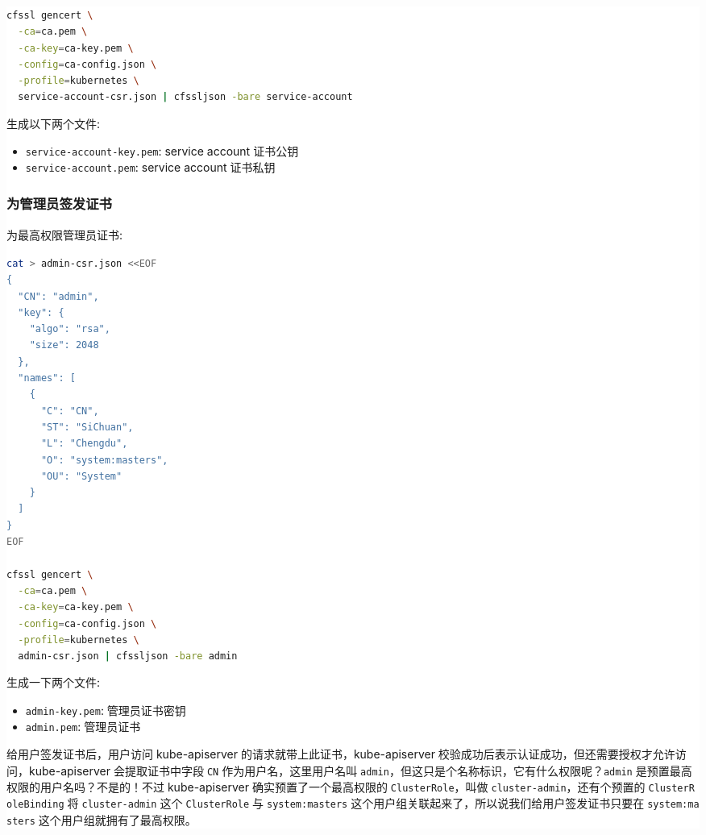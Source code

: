 ``` bash
cfssl gencert \
  -ca=ca.pem \
  -ca-key=ca-key.pem \
  -config=ca-config.json \
  -profile=kubernetes \
  service-account-csr.json | cfssljson -bare service-account
```

生成以下两个文件:

* `service-account-key.pem`: service account 证书公钥
* `service-account.pem`: service account 证书私钥

### 为管理员签发证书 <a id="sign-certs-for-admin"></a>

为最高权限管理员证书:

``` bash
cat > admin-csr.json <<EOF
{
  "CN": "admin",
  "key": {
    "algo": "rsa",
    "size": 2048
  },
  "names": [
    {
      "C": "CN",
      "ST": "SiChuan",
      "L": "Chengdu",
      "O": "system:masters",
      "OU": "System"
    }
  ]
}
EOF

cfssl gencert \
  -ca=ca.pem \
  -ca-key=ca-key.pem \
  -config=ca-config.json \
  -profile=kubernetes \
  admin-csr.json | cfssljson -bare admin
```

生成一下两个文件:

* `admin-key.pem`: 管理员证书密钥
* `admin.pem`: 管理员证书

给用户签发证书后，用户访问 kube-apiserver 的请求就带上此证书，kube-apiserver 校验成功后表示认证成功，但还需要授权才允许访问，kube-apiserver 会提取证书中字段 `CN` 作为用户名，这里用户名叫 `admin`，但这只是个名称标识，它有什么权限呢？`admin` 是预置最高权限的用户名吗？不是的！不过 kube-apiserver 确实预置了一个最高权限的 `ClusterRole`，叫做 `cluster-admin`，还有个预置的 `ClusterRoleBinding` 将 `cluster-admin` 这个 `ClusterRole` 与 `system:masters` 这个用户组关联起来了，所以说我们给用户签发证书只要在 `system:masters` 这个用户组就拥有了最高权限。
